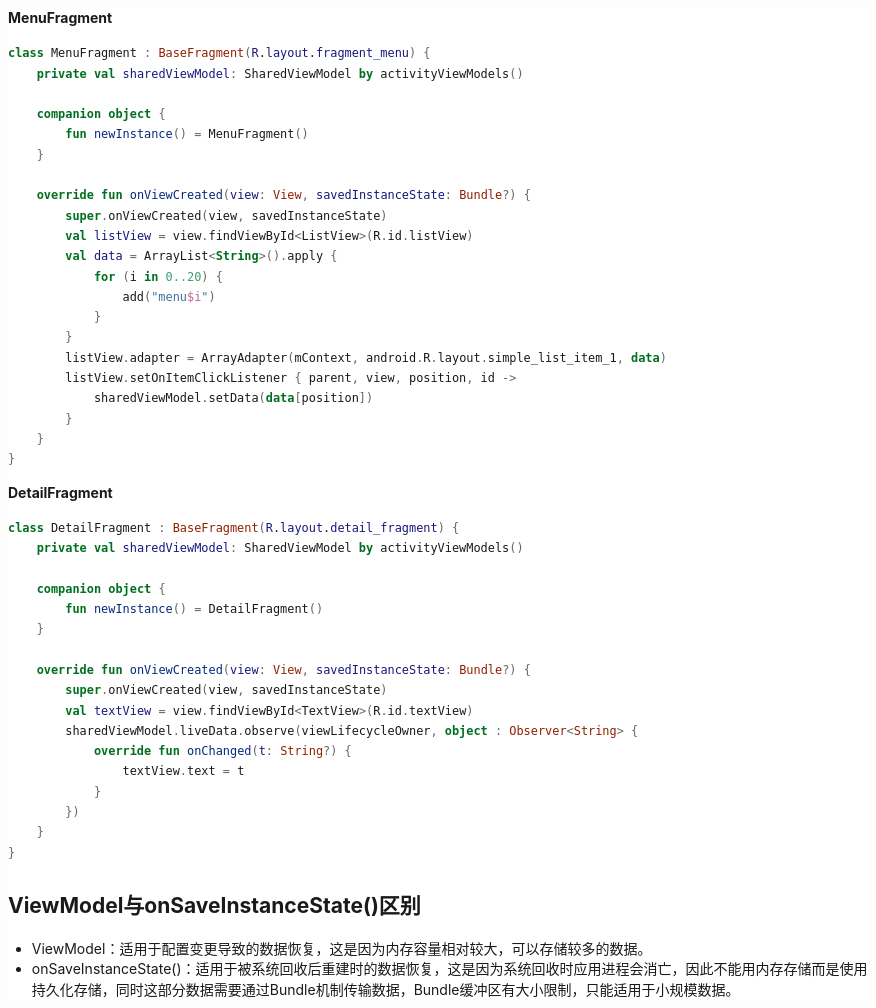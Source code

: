 **MenuFragment**

```kotlin
class MenuFragment : BaseFragment(R.layout.fragment_menu) {
    private val sharedViewModel: SharedViewModel by activityViewModels()

    companion object {
        fun newInstance() = MenuFragment()
    }

    override fun onViewCreated(view: View, savedInstanceState: Bundle?) {
        super.onViewCreated(view, savedInstanceState)
        val listView = view.findViewById<ListView>(R.id.listView)
        val data = ArrayList<String>().apply {
            for (i in 0..20) {
                add("menu$i")
            }
        }
        listView.adapter = ArrayAdapter(mContext, android.R.layout.simple_list_item_1, data)
        listView.setOnItemClickListener { parent, view, position, id ->
            sharedViewModel.setData(data[position])
        }
    }
}
```

**DetailFragment**

```kotlin
class DetailFragment : BaseFragment(R.layout.detail_fragment) {
    private val sharedViewModel: SharedViewModel by activityViewModels()

    companion object {
        fun newInstance() = DetailFragment()
    }
    
    override fun onViewCreated(view: View, savedInstanceState: Bundle?) {
        super.onViewCreated(view, savedInstanceState)
        val textView = view.findViewById<TextView>(R.id.textView)
        sharedViewModel.liveData.observe(viewLifecycleOwner, object : Observer<String> {
            override fun onChanged(t: String?) {
                textView.text = t
            }
        })
    }
}
```



## ViewModel与onSaveInstanceState()区别

- ViewModel：适用于配置变更导致的数据恢复，这是因为内存容量相对较大，可以存储较多的数据。
- onSaveInstanceState()：适用于被系统回收后重建时的数据恢复，这是因为系统回收时应用进程会消亡，因此不能用内存存储而是使用持久化存储，同时这部分数据需要通过Bundle机制传输数据，Bundle缓冲区有大小限制，只能适用于小规模数据。
